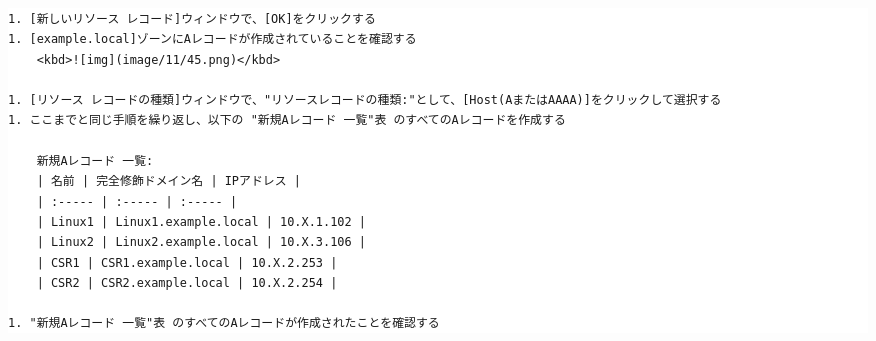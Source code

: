     1. [新しいリソース レコード]ウィンドウで、[OK]をクリックする  
    1. [example.local]ゾーンにAレコードが作成されていることを確認する  
        <kbd>![img](image/11/45.png)</kbd>  
    
    1. [リソース レコードの種類]ウィンドウで、"リソースレコードの種類:"として、[Host(AまたはAAAA)]をクリックして選択する  
    1. ここまでと同じ手順を繰り返し、以下の "新規Aレコード 一覧"表 のすべてのAレコードを作成する  

        新規Aレコード 一覧:
        | 名前 | 完全修飾ドメイン名 | IPアドレス |   
        | :----- | :----- | :----- |  
        | Linux1 | Linux1.example.local | 10.X.1.102 |  
        | Linux2 | Linux2.example.local | 10.X.3.106 |   
        | CSR1 | CSR1.example.local | 10.X.2.253 |
        | CSR2 | CSR2.example.local | 10.X.2.254 |     

    1. "新規Aレコード 一覧"表 のすべてのAレコードが作成されたことを確認する  
